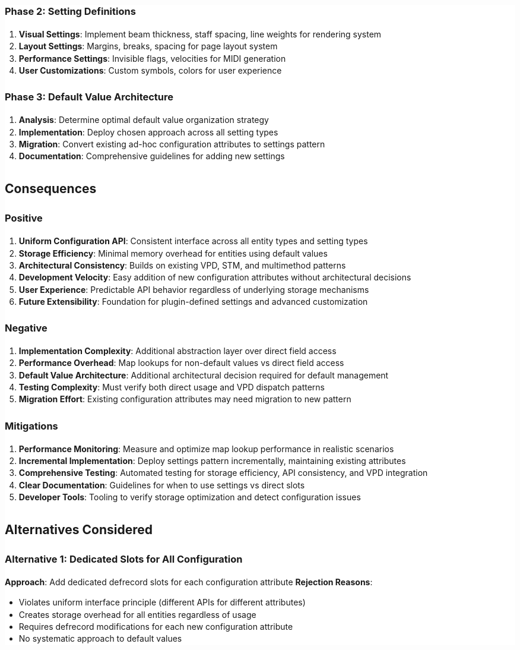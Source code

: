 ### Phase 2: Setting Definitions

1. **Visual Settings**: Implement beam thickness, staff spacing, line weights for rendering system
2. **Layout Settings**: Margins, breaks, spacing for page layout system  
3. **Performance Settings**: Invisible flags, velocities for MIDI generation
4. **User Customizations**: Custom symbols, colors for user experience

### Phase 3: Default Value Architecture

1. **Analysis**: Determine optimal default value organization strategy
2. **Implementation**: Deploy chosen approach across all setting types
3. **Migration**: Convert existing ad-hoc configuration attributes to settings pattern
4. **Documentation**: Comprehensive guidelines for adding new settings

## Consequences

### Positive

1. **Uniform Configuration API**: Consistent interface across all entity types and setting types
2. **Storage Efficiency**: Minimal memory overhead for entities using default values
3. **Architectural Consistency**: Builds on existing VPD, STM, and multimethod patterns
4. **Development Velocity**: Easy addition of new configuration attributes without architectural decisions
5. **User Experience**: Predictable API behavior regardless of underlying storage mechanisms
6. **Future Extensibility**: Foundation for plugin-defined settings and advanced customization

### Negative

1. **Implementation Complexity**: Additional abstraction layer over direct field access
2. **Performance Overhead**: Map lookups for non-default values vs direct field access
3. **Default Value Architecture**: Additional architectural decision required for default management
4. **Testing Complexity**: Must verify both direct usage and VPD dispatch patterns
5. **Migration Effort**: Existing configuration attributes may need migration to new pattern

### Mitigations

1. **Performance Monitoring**: Measure and optimize map lookup performance in realistic scenarios
2. **Incremental Implementation**: Deploy settings pattern incrementally, maintaining existing attributes
3. **Comprehensive Testing**: Automated testing for storage efficiency, API consistency, and VPD integration
4. **Clear Documentation**: Guidelines for when to use settings vs direct slots
5. **Developer Tools**: Tooling to verify storage optimization and detect configuration issues

## Alternatives Considered

### Alternative 1: Dedicated Slots for All Configuration

**Approach**: Add dedicated defrecord slots for each configuration attribute
**Rejection Reasons**:
- Violates uniform interface principle (different APIs for different attributes)
- Creates storage overhead for all entities regardless of usage
- Requires defrecord modifications for each new configuration attribute
- No systematic approach to default values
